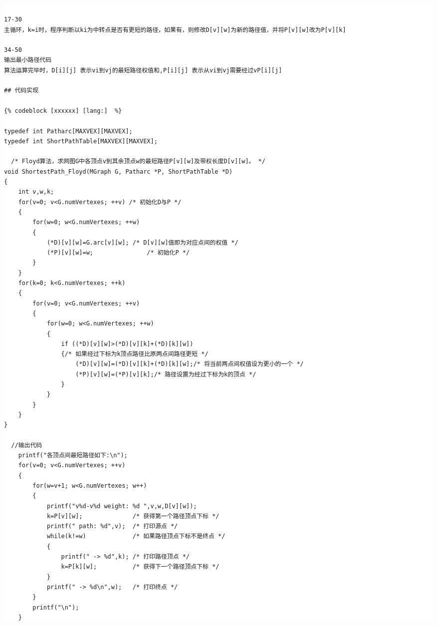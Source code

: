 ```

17-30
主循环，k=i时，程序判断以ki为中转点是否有更短的路径，如果有，则修改D[v][w]为新的路径值，并将P[v][w]改为P[v][k]

34-50
输出最小路径代码
算法运算完毕时，D[i][j] 表示vi到vj的最短路径权值和,P[i][j] 表示从vi到vj需要经过vP[i][j]

## 代码实现

{% codeblock [xxxxxx] [lang:]  %}

typedef int Patharc[MAXVEX][MAXVEX];
typedef int ShortPathTable[MAXVEX][MAXVEX];

  /* Floyd算法，求网图G中各顶点v到其余顶点w的最短路径P[v][w]及带权长度D[v][w]。 */    
void ShortestPath_Floyd(MGraph G, Patharc *P, ShortPathTable *D)
{    
	int v,w,k;    
	for(v=0; v<G.numVertexes; ++v) /* 初始化D与P */  
	{        
		for(w=0; w<G.numVertexes; ++w)  
		{
			(*D)[v][w]=G.arc[v][w];	/* D[v][w]值即为对应点间的权值 */
			(*P)[v][w]=w;				/* 初始化P */
		}
	}
	for(k=0; k<G.numVertexes; ++k)   
	{
		for(v=0; v<G.numVertexes; ++v)  
		{        
			for(w=0; w<G.numVertexes; ++w)    
			{
				if ((*D)[v][w]>(*D)[v][k]+(*D)[k][w])
				{/* 如果经过下标为k顶点路径比原两点间路径更短 */
					(*D)[v][w]=(*D)[v][k]+(*D)[k][w];/* 将当前两点间权值设为更小的一个 */
					(*P)[v][w]=(*P)[v][k];/* 路径设置为经过下标为k的顶点 */
				}
			}
		}
	}
}

  //输出代码
	printf("各顶点间最短路径如下:\n");    
	for(v=0; v<G.numVertexes; ++v)   
	{        
		for(w=v+1; w<G.numVertexes; w++)  
		{
			printf("v%d-v%d weight: %d ",v,w,D[v][w]);
			k=P[v][w];				/* 获得第一个路径顶点下标 */
			printf(" path: %d",v);	/* 打印源点 */
			while(k!=w)				/* 如果路径顶点下标不是终点 */
			{
				printf(" -> %d",k);	/* 打印路径顶点 */
				k=P[k][w];			/* 获得下一个路径顶点下标 */
			}
			printf(" -> %d\n",w);	/* 打印终点 */
		}
		printf("\n");
	}
```
